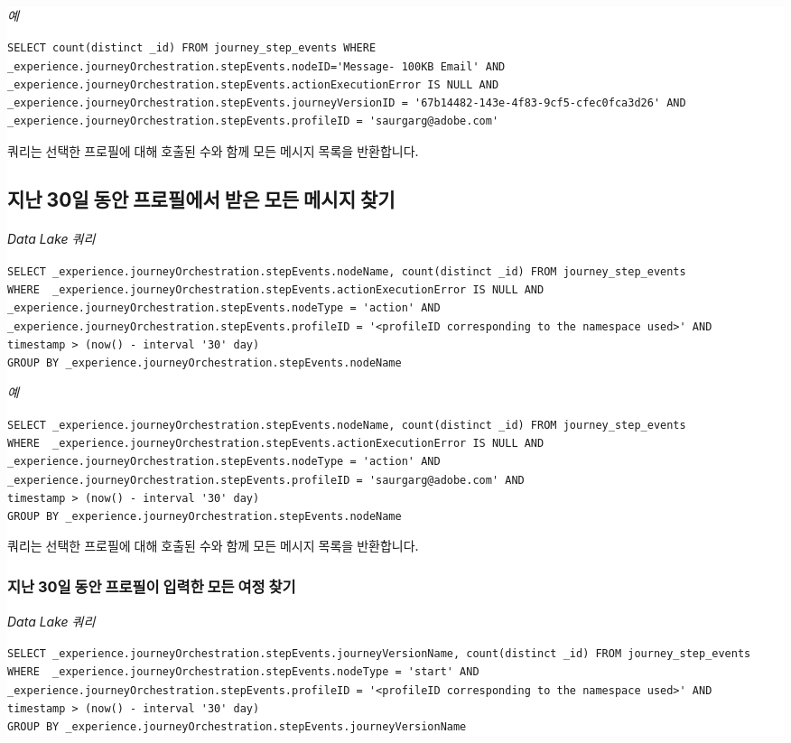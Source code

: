 _예_

```
SELECT count(distinct _id) FROM journey_step_events WHERE
_experience.journeyOrchestration.stepEvents.nodeID='Message- 100KB Email' AND
_experience.journeyOrchestration.stepEvents.actionExecutionError IS NULL AND
_experience.journeyOrchestration.stepEvents.journeyVersionID = '67b14482-143e-4f83-9cf5-cfec0fca3d26' AND
_experience.journeyOrchestration.stepEvents.profileID = 'saurgarg@adobe.com'
```

쿼리는 선택한 프로필에 대해 호출된 수와 함께 모든 메시지 목록을 반환합니다.

## 지난 30일 동안 프로필에서 받은 모든 메시지 찾기

_Data Lake 쿼리_

```
SELECT _experience.journeyOrchestration.stepEvents.nodeName, count(distinct _id) FROM journey_step_events
WHERE  _experience.journeyOrchestration.stepEvents.actionExecutionError IS NULL AND
_experience.journeyOrchestration.stepEvents.nodeType = 'action' AND
_experience.journeyOrchestration.stepEvents.profileID = '<profileID corresponding to the namespace used>' AND
timestamp > (now() - interval '30' day)
GROUP BY _experience.journeyOrchestration.stepEvents.nodeName
```

_예_

```
SELECT _experience.journeyOrchestration.stepEvents.nodeName, count(distinct _id) FROM journey_step_events
WHERE  _experience.journeyOrchestration.stepEvents.actionExecutionError IS NULL AND
_experience.journeyOrchestration.stepEvents.nodeType = 'action' AND
_experience.journeyOrchestration.stepEvents.profileID = 'saurgarg@adobe.com' AND
timestamp > (now() - interval '30' day)
GROUP BY _experience.journeyOrchestration.stepEvents.nodeName
```

쿼리는 선택한 프로필에 대해 호출된 수와 함께 모든 메시지 목록을 반환합니다.

### 지난 30일 동안 프로필이 입력한 모든 여정 찾기

_Data Lake 쿼리_

```
SELECT _experience.journeyOrchestration.stepEvents.journeyVersionName, count(distinct _id) FROM journey_step_events
WHERE  _experience.journeyOrchestration.stepEvents.nodeType = 'start' AND
_experience.journeyOrchestration.stepEvents.profileID = '<profileID corresponding to the namespace used>' AND
timestamp > (now() - interval '30' day)
GROUP BY _experience.journeyOrchestration.stepEvents.journeyVersionName
```

